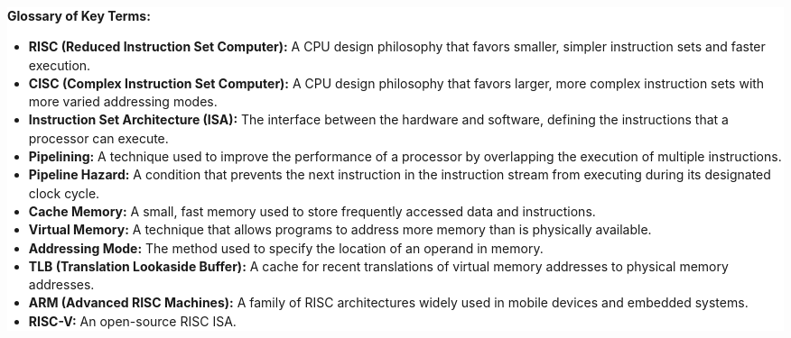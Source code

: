 
**Glossary of Key Terms:**

*   **RISC (Reduced Instruction Set Computer):** A CPU design philosophy that favors smaller, simpler instruction sets and faster execution.
*   **CISC (Complex Instruction Set Computer):** A CPU design philosophy that favors larger, more complex instruction sets with more varied addressing modes.
*   **Instruction Set Architecture (ISA):** The interface between the hardware and software, defining the instructions that a processor can execute.
*   **Pipelining:** A technique used to improve the performance of a processor by overlapping the execution of multiple instructions.
*   **Pipeline Hazard:** A condition that prevents the next instruction in the instruction stream from executing during its designated clock cycle.
*   **Cache Memory:** A small, fast memory used to store frequently accessed data and instructions.
*   **Virtual Memory:** A technique that allows programs to address more memory than is physically available.
*   **Addressing Mode:** The method used to specify the location of an operand in memory.
*   **TLB (Translation Lookaside Buffer):** A cache for recent translations of virtual memory addresses to physical memory addresses.
*   **ARM (Advanced RISC Machines):** A family of RISC architectures widely used in mobile devices and embedded systems.
*   **RISC-V:** An open-source RISC ISA.

